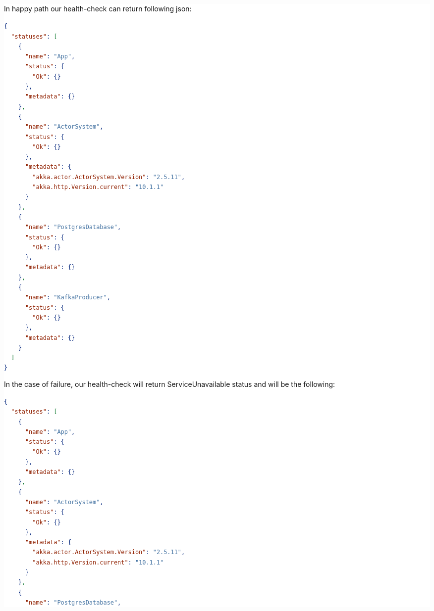 In happy path our health-check can return following json:

```json
{
  "statuses": [
    {
      "name": "App",
      "status": {
        "Ok": {}
      },
      "metadata": {}
    },
    {
      "name": "ActorSystem",
      "status": {
        "Ok": {}
      },
      "metadata": {
        "akka.actor.ActorSystem.Version": "2.5.11",
        "akka.http.Version.current": "10.1.1"
      }
    },
    {
      "name": "PostgresDatabase",
      "status": {
        "Ok": {}
      },
      "metadata": {}
    },
    {
      "name": "KafkaProducer",
      "status": {
        "Ok": {}
      },
      "metadata": {}
    }
  ]
}
```

In the case of failure, our health-check will return ServiceUnavailable status and will be the following:

```json
{
  "statuses": [
    {
      "name": "App",
      "status": {
        "Ok": {}
      },
      "metadata": {}
    },
    {
      "name": "ActorSystem",
      "status": {
        "Ok": {}
      },
      "metadata": {
        "akka.actor.ActorSystem.Version": "2.5.11",
        "akka.http.Version.current": "10.1.1"
      }
    },
    {
      "name": "PostgresDatabase",
```